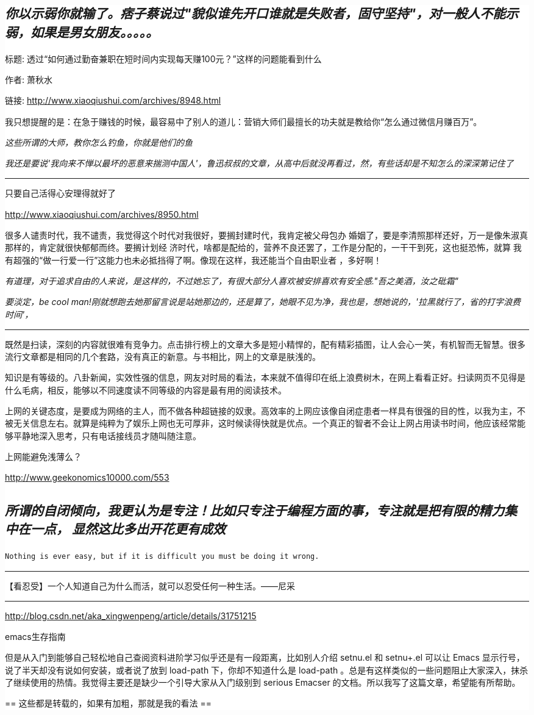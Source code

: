 *你以示弱你就输了。痞子蔡说过"貌似谁先开口谁就是失败者，固守坚持"，对一般人不能示弱，如果是男女朋友。。。。。*
------

标题: 透过“如何通过勤奋兼职在短时间内实现每天赚100元？”这样的问题能看到什么

作者: 萧秋水

链接: http://www.xiaoqiushui.com/archives/8948.html

我只想提醒的是：在急于赚钱的时候，最容易中了别人的道儿：营销大师们最擅长的功夫就是教给你“怎么通过微信月赚百万”。

*这些所谓的大师，教你怎么钓鱼，你就是他们的鱼*

*我还是要说'我向来不惮以最坏的恶意来揣测中国人'，鲁迅叔叔的文章，从高中后就没再看过，然，有些话却是不知怎么的深深第记住了*

--------
只要自己活得心安理得就好了


http://www.xiaoqiushui.com/archives/8950.html

很多人谴责时代，我不谴责，我觉得这个时代对我很好，要搁封建时代，我肯定被父母包办
婚姻了，要是李清照那样还好，万一是像朱淑真那样的，肯定就很快郁郁而终。要搁计划经
济时代，啥都是配给的，营养不良还罢了，工作是分配的，一干干到死，这也挺恐怖，就算
我有超强的“做一行爱一行”这能力也未必抵挡得了啊。像现在这样，我还能当个自由职业者
，多好啊！

*有道理，对于追求自由的人来说，是这样的，不过她忘了，有很大部分人喜欢被安排喜欢有安全感."吾之美酒，汝之砒霜"*

*要淡定，be cool man!刚就想跑去她那留言说是站她那边的，还是算了，她眼不见为净，我也是，想她说的，'拉黑就行了，省的打字浪费时间'，*

----------
既然是扫读，深刻的内容就很难有竞争力。点击排行榜上的文章大多是短小精悍的，配有精彩插图，让人会心一笑，有机智而无智慧。很多流行文章都是相同的几个套路，没有真正的新意。与书相比，网上的文章是肤浅的。

知识是有等级的。八卦新闻，实效性强的信息，网友对时局的看法，本来就不值得印在纸上浪费树木，在网上看看正好。扫读网页不见得是什么毛病，相反，能够以不同速度读不同等级的内容是最有用的阅读技术。

上网的关键态度，是要成为网络的主人，而不做各种超链接的奴隶。高效率的上网应该像自闭症患者一样具有很强的目的性，以我为主，不被无关信息左右。就算是纯粹为了娱乐上网也无可厚非，这时候读得快就是优点。一个真正的智者不会让上网占用读书时间，他应该经常能够平静地深入思考，只有电话接线员才随叫随注意。

上网能避免浅薄么？

http://www.geekonomics10000.com/553

*所谓的自闭倾向，我更认为是专注！比如只专注于编程方面的事，专注就是把有限的精力集中在一点， 显然这比多出开花更有成效*
----------
    Nothing is ever easy, but if it is difficult you must be doing it wrong.
------------
【看忍受】一个人知道自己为什么而活，就可以忍受任何一种生活。——尼采

------------
http://blog.csdn.net/aka_xingwenpeng/article/details/31751215

emacs生存指南

但是从入门到能够自己轻松地自己查阅资料进阶学习似乎还是有一段距离，比如别人介绍 setnu.el 和 setnu+.el 可以让 Emacs 显示行号，说了半天却没有说如何安装，或者说了放到 load-path 下，你却不知道什么是 load-path 。总是有这样类似的一些问题阻止大家深入，抹杀了继续使用的热情。我觉得主要还是缺少一个引导大家从入门级别到 serious Emacser 的文档。所以我写了这篇文章，希望能有所帮助。


 == 这些都是转载的，如果有加粗，那就是我的看法 ==
